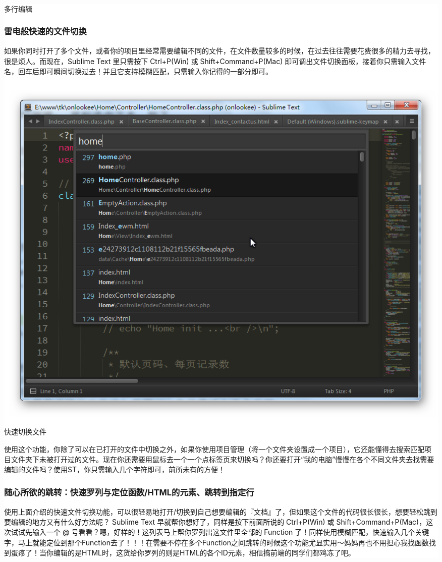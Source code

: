 多行编辑

### 雷电般快速的文件切换

如果你同时打开了多个文件，或者你的项目里经常需要编辑不同的文件，在文件数量较多的时候，在过去往往需要花费很多的精力去寻找，很是烦人。而现在，Sublime
Text 里只需按下 Ctrl+P(Win) 或 Shift+Command+P(Mac)
即可调出文件切换面板，接着你只需输入文件名，回车后即可瞬间切换过去！并且它支持模糊匹配，只需输入你记得的一部分即可。

![快速切换文件](images/switchfiles.png)

快速切换文件

使用这个功能，你除了可以在已打开的文件中切换之外，如果你使用项目管理（将一个文件夹设置成一个项目），它还能懂得去搜索匹配项目文件夹下未被打开过的文件。现在你还需要用鼠标去一个一个点标签页来切换吗？你还要打开“我的电脑”慢慢在各个不同文件夹去找需要编辑的文件吗？使用ST，你只需输入几个字符即可，前所未有的方便！

### 随心所欲的跳转：快速罗列与定位函数/HTML的元素、跳转到指定行

使用上面介绍的快速文件切换功能，可以很轻易地打开/切换到自己想要编辑的『文档』了，但如果这个文件的代码很长很长，想要轻松跳到要编辑的地方又有什么好方法呢？
Sublime Text 早就帮你想好了，同样是按下前面所说的 Ctrl+P(Win) 或
Shift+Command+P(Mac)，这次试试先输入一个 @
号看看？嗯，好样的！这列表马上帮你罗列出这文件里全部的 Function
了！同样使用模糊匹配，快速输入几个关键字，马上就能定位到那个Function去了！！！在需要不停在多个Function之间跳转的时候这个功能尤显实用～妈妈再也不用担心我找函数找到蛋疼了！当你编辑的是HTML时，这货给你罗列的则是HTML的各个ID元素，相信搞前端的同学们都鸡冻了吧。
